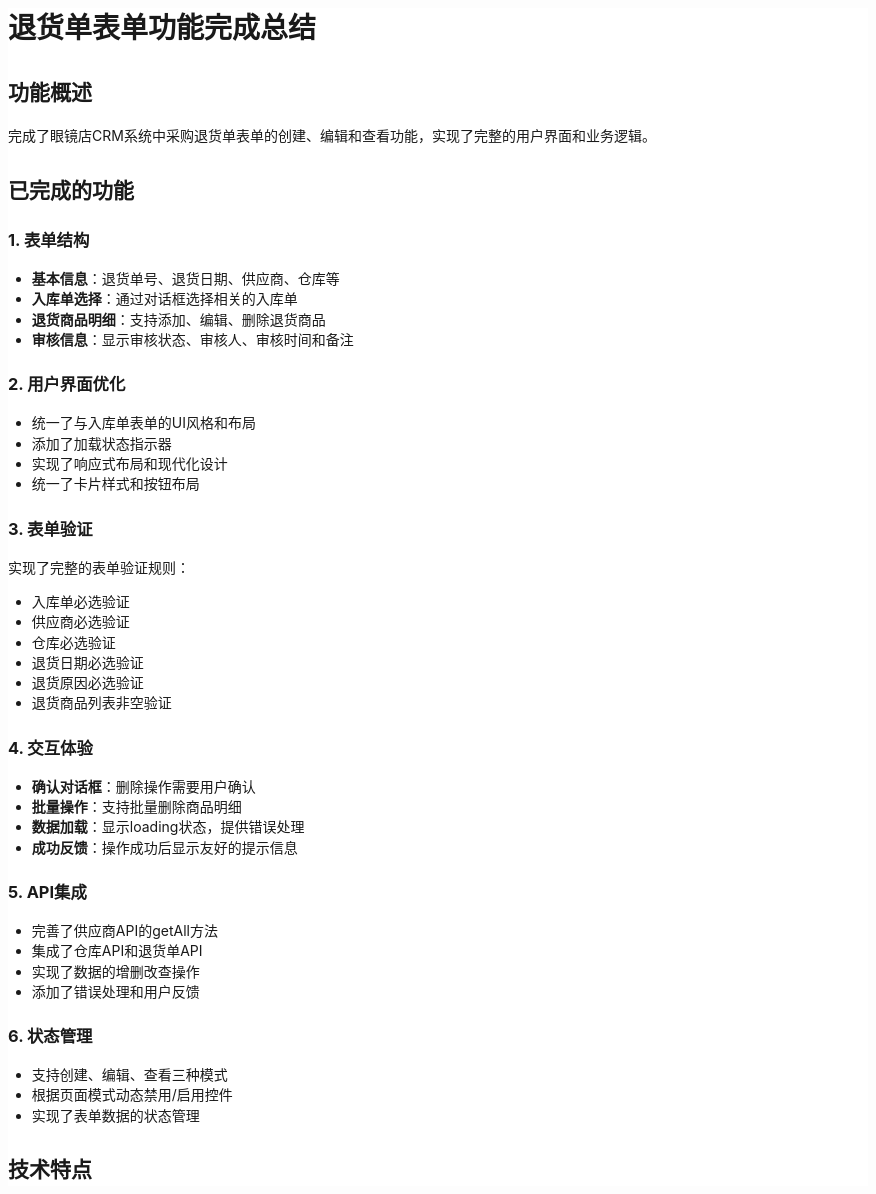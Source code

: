 # 退货单表单功能完成总结

## 功能概述
完成了眼镜店CRM系统中采购退货单表单的创建、编辑和查看功能，实现了完整的用户界面和业务逻辑。

## 已完成的功能

### 1. 表单结构
- **基本信息**：退货单号、退货日期、供应商、仓库等
- **入库单选择**：通过对话框选择相关的入库单
- **退货商品明细**：支持添加、编辑、删除退货商品
- **审核信息**：显示审核状态、审核人、审核时间和备注

### 2. 用户界面优化
- 统一了与入库单表单的UI风格和布局
- 添加了加载状态指示器
- 实现了响应式布局和现代化设计
- 统一了卡片样式和按钮布局

### 3. 表单验证
实现了完整的表单验证规则：
- 入库单必选验证
- 供应商必选验证
- 仓库必选验证
- 退货日期必选验证
- 退货原因必选验证
- 退货商品列表非空验证

### 4. 交互体验
- **确认对话框**：删除操作需要用户确认
- **批量操作**：支持批量删除商品明细
- **数据加载**：显示loading状态，提供错误处理
- **成功反馈**：操作成功后显示友好的提示信息

### 5. API集成
- 完善了供应商API的getAll方法
- 集成了仓库API和退货单API
- 实现了数据的增删改查操作
- 添加了错误处理和用户反馈

### 6. 状态管理
- 支持创建、编辑、查看三种模式
- 根据页面模式动态禁用/启用控件
- 实现了表单数据的状态管理

## 技术特点
